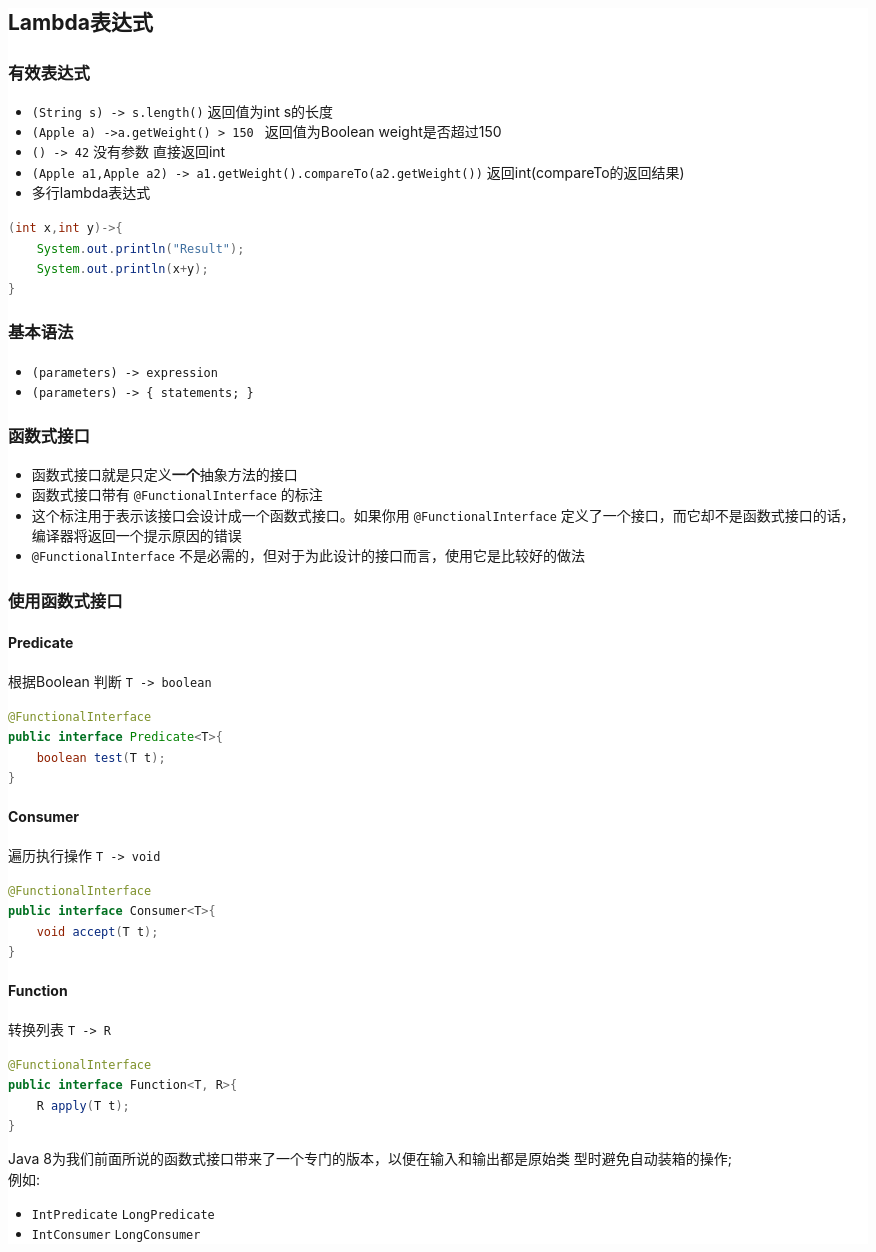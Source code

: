 ## Lambda表达式  
### 有效表达式
- `(String s) -> s.length()`  返回值为int s的长度
- `(Apple a) ->a.getWeight() > 150 ` 返回值为Boolean weight是否超过150
- `() -> 42` 没有参数 直接返回int
- `(Apple a1,Apple a2) -> a1.getWeight().compareTo(a2.getWeight())` 返回int(compareTo的返回结果)
- 多行lambda表达式
```java
(int x,int y)->{
    System.out.println("Result");
    System.out.println(x+y);
}
```
### 基本语法
- `(parameters) -> expression`  
- `(parameters) -> { statements; }`    

### 函数式接口  
- 函数式接口就是只定义**一个**抽象方法的接口  
- 函数式接口带有 `@FunctionalInterface` 的标注  
- 这个标注用于表示该接口会设计成一个函数式接口。如果你用 `@FunctionalInterface` 定义了一个接口，而它却不是函数式接口的话，编译器将返回一个提示原因的错误  
- `@FunctionalInterface` 不是必需的，但对于为此设计的接口而言，使用它是比较好的做法

### 使用函数式接口  

#### Predicate  
根据Boolean 判断 `T -> boolean`
```java
@FunctionalInterface
public interface Predicate<T>{
    boolean test(T t);
}
```

#### Consumer
遍历执行操作 `T -> void`
```java
@FunctionalInterface
public interface Consumer<T>{
    void accept(T t);
}
```

#### Function
转换列表 `T -> R`
```java
@FunctionalInterface
public interface Function<T, R>{
    R apply(T t);
}
```
Java 8为我们前面所说的函数式接口带来了一个专门的版本，以便在输入和输出都是原始类
型时避免自动装箱的操作;  
例如:
- `IntPredicate` `LongPredicate`
- `IntConsumer`  `LongConsumer` 
